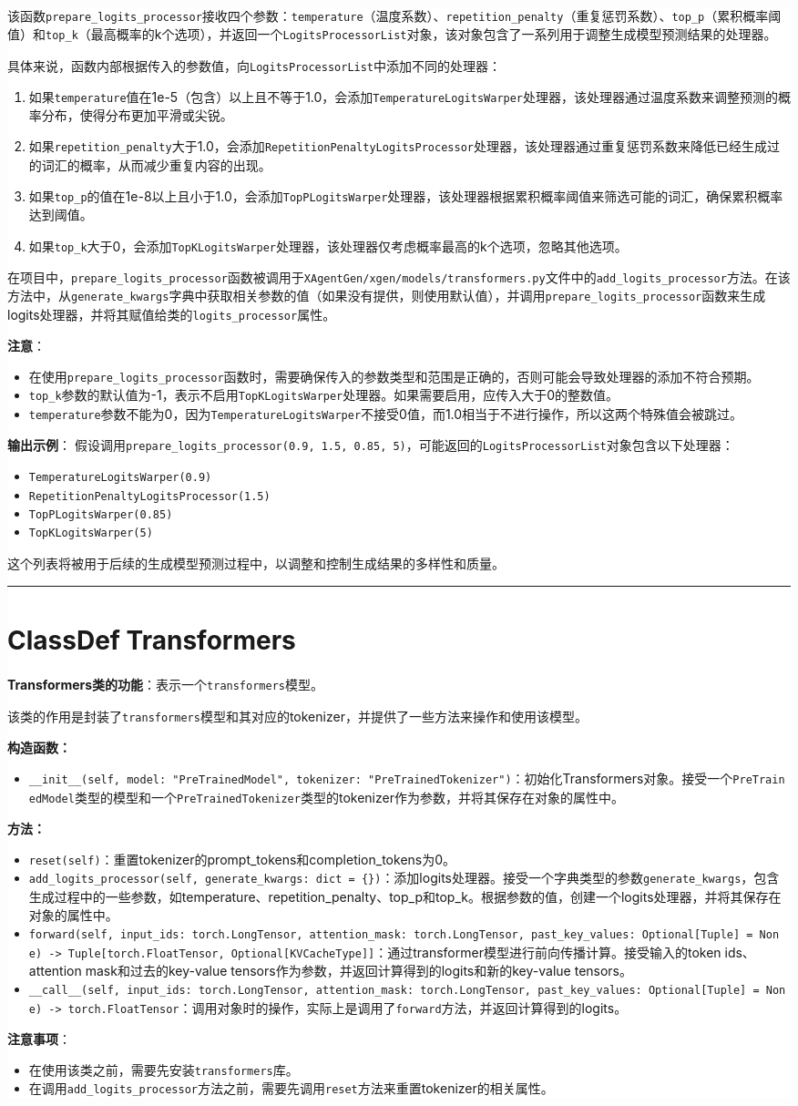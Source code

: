 该函数`prepare_logits_processor`接收四个参数：`temperature`（温度系数）、`repetition_penalty`（重复惩罚系数）、`top_p`（累积概率阈值）和`top_k`（最高概率的k个选项），并返回一个`LogitsProcessorList`对象，该对象包含了一系列用于调整生成模型预测结果的处理器。

具体来说，函数内部根据传入的参数值，向`LogitsProcessorList`中添加不同的处理器：

1. 如果`temperature`值在1e-5（包含）以上且不等于1.0，会添加`TemperatureLogitsWarper`处理器，该处理器通过温度系数来调整预测的概率分布，使得分布更加平滑或尖锐。

2. 如果`repetition_penalty`大于1.0，会添加`RepetitionPenaltyLogitsProcessor`处理器，该处理器通过重复惩罚系数来降低已经生成过的词汇的概率，从而减少重复内容的出现。

3. 如果`top_p`的值在1e-8以上且小于1.0，会添加`TopPLogitsWarper`处理器，该处理器根据累积概率阈值来筛选可能的词汇，确保累积概率达到阈值。

4. 如果`top_k`大于0，会添加`TopKLogitsWarper`处理器，该处理器仅考虑概率最高的k个选项，忽略其他选项。

在项目中，`prepare_logits_processor`函数被调用于`XAgentGen/xgen/models/transformers.py`文件中的`add_logits_processor`方法。在该方法中，从`generate_kwargs`字典中获取相关参数的值（如果没有提供，则使用默认值），并调用`prepare_logits_processor`函数来生成logits处理器，并将其赋值给类的`logits_processor`属性。

**注意**：
- 在使用`prepare_logits_processor`函数时，需要确保传入的参数类型和范围是正确的，否则可能会导致处理器的添加不符合预期。
- `top_k`参数的默认值为-1，表示不启用`TopKLogitsWarper`处理器。如果需要启用，应传入大于0的整数值。
- `temperature`参数不能为0，因为`TemperatureLogitsWarper`不接受0值，而1.0相当于不进行操作，所以这两个特殊值会被跳过。

**输出示例**：
假设调用`prepare_logits_processor(0.9, 1.5, 0.85, 5)`，可能返回的`LogitsProcessorList`对象包含以下处理器：
- `TemperatureLogitsWarper(0.9)`
- `RepetitionPenaltyLogitsProcessor(1.5)`
- `TopPLogitsWarper(0.85)`
- `TopKLogitsWarper(5)`

这个列表将被用于后续的生成模型预测过程中，以调整和控制生成结果的多样性和质量。
***
# ClassDef Transformers
**Transformers类的功能**：表示一个`transformers`模型。

该类的作用是封装了`transformers`模型和其对应的tokenizer，并提供了一些方法来操作和使用该模型。

**构造函数：**
- `__init__(self, model: "PreTrainedModel", tokenizer: "PreTrainedTokenizer")`：初始化Transformers对象。接受一个`PreTrainedModel`类型的模型和一个`PreTrainedTokenizer`类型的tokenizer作为参数，并将其保存在对象的属性中。

**方法：**
- `reset(self)`：重置tokenizer的prompt_tokens和completion_tokens为0。
- `add_logits_processor(self, generate_kwargs: dict = {})`：添加logits处理器。接受一个字典类型的参数`generate_kwargs`，包含生成过程中的一些参数，如temperature、repetition_penalty、top_p和top_k。根据参数的值，创建一个logits处理器，并将其保存在对象的属性中。
- `forward(self, input_ids: torch.LongTensor, attention_mask: torch.LongTensor, past_key_values: Optional[Tuple] = None) -> Tuple[torch.FloatTensor, Optional[KVCacheType]]`：通过transformer模型进行前向传播计算。接受输入的token ids、attention mask和过去的key-value tensors作为参数，并返回计算得到的logits和新的key-value tensors。
- `__call__(self, input_ids: torch.LongTensor, attention_mask: torch.LongTensor, past_key_values: Optional[Tuple] = None) -> torch.FloatTensor`：调用对象时的操作，实际上是调用了`forward`方法，并返回计算得到的logits。

**注意事项**：
- 在使用该类之前，需要先安装`transformers`库。
- 在调用`add_logits_processor`方法之前，需要先调用`reset`方法来重置tokenizer的相关属性。
